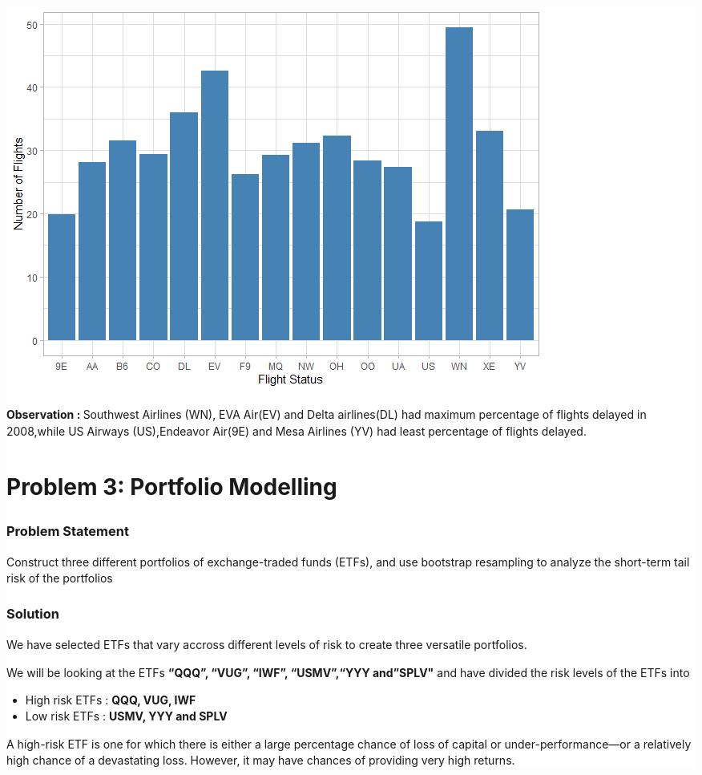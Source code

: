 ![](final_files/figure-markdown_strict/unnamed-chunk-16-1.png)

<b> Observation : </b> Southwest Airlines (WN), EVA Air(EV) and Delta
airlines(DL) had maximum percentage of flights delayed in 2008,while US
Airways (US),Endeavor Air(9E) and Mesa Airlines (YV) had least
percentage of flights delayed.

# Problem 3: Portfolio Modelling

### **Problem Statement**

Construct three different portfolios of exchange-traded funds (ETFs),
and use bootstrap resampling to analyze the short-term tail risk of the
portfolios

### **Solution**

We have selected ETFs that vary accross different levels of risk to
create three versatile portfolios.

We will be looking at the ETFs **“QQQ”, “VUG”, “IWF”, “USMV”,“YYY
and”SPLV"** and have divided the risk levels of the ETFs into

-   High risk ETFs : **QQQ, VUG, IWF**
-   Low risk ETFs : **USMV, YYY and SPLV**

A high-risk ETF is one for which there is either a large percentage
chance of loss of capital or under-performance—or a relatively high
chance of a devastating loss. However, it may have chances of providing
very high returns.
